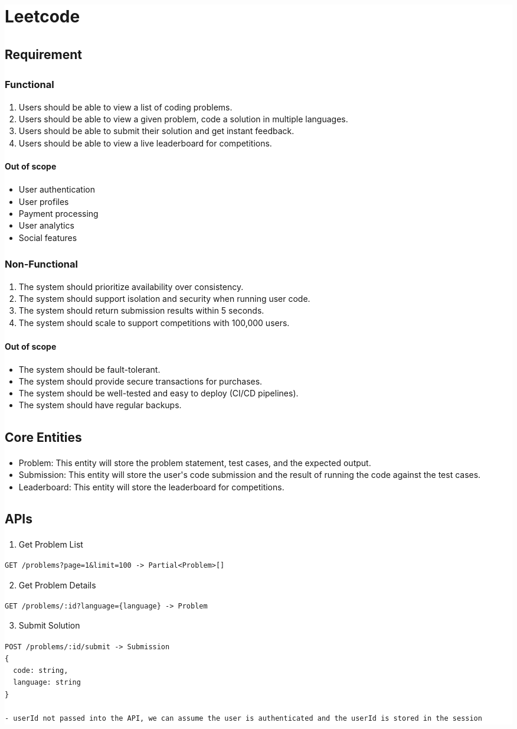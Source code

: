 # Leetcode 

## Requirement
### Functional 
1. Users should be able to view a list of coding problems.
2. Users should be able to view a given problem, code a solution in multiple languages.
3. Users should be able to submit their solution and get instant feedback.
4. Users should be able to view a live leaderboard for competitions.

#### Out of scope
- User authentication
- User profiles
- Payment processing
- User analytics
- Social features

### Non-Functional

1. The system should prioritize availability over consistency.
2. The system should support isolation and security when running user code.
3. The system should return submission results within 5 seconds.
4. The system should scale to support competitions with 100,000 users.

#### Out of scope
- The system should be fault-tolerant.
- The system should provide secure transactions for purchases.
- The system should be well-tested and easy to deploy (CI/CD pipelines).
- The system should have regular backups.

## Core Entities
- Problem: This entity will store the problem statement, test cases, and the expected output.
- Submission: This entity will store the user's code submission and the result of running the code against the test cases.
- Leaderboard: This entity will store the leaderboard for competitions.

## APIs
1. Get Problem List
```
GET /problems?page=1&limit=100 -> Partial<Problem>[]
```
2. Get Problem Details
```
GET /problems/:id?language={language} -> Problem
```

3. Submit Solution
```
POST /problems/:id/submit -> Submission
{
  code: string,
  language: string
}

- userId not passed into the API, we can assume the user is authenticated and the userId is stored in the session
```
